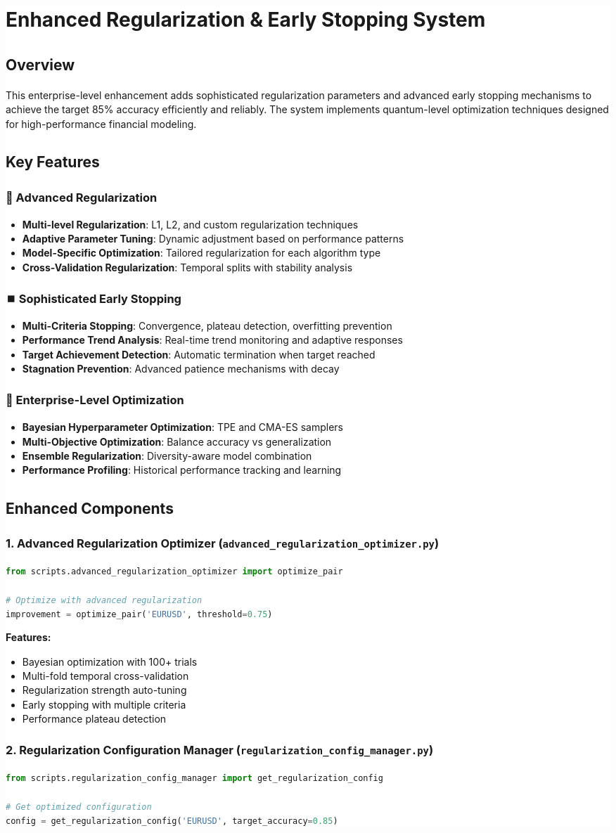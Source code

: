# Enhanced Regularization & Early Stopping System

## Overview

This enterprise-level enhancement adds sophisticated regularization parameters and advanced early stopping mechanisms to achieve the target 85% accuracy efficiently and reliably. The system implements quantum-level optimization techniques designed for high-performance financial modeling.

## Key Features

### 🎯 Advanced Regularization
- **Multi-level Regularization**: L1, L2, and custom regularization techniques
- **Adaptive Parameter Tuning**: Dynamic adjustment based on performance patterns
- **Model-Specific Optimization**: Tailored regularization for each algorithm type
- **Cross-Validation Regularization**: Temporal splits with stability analysis

### ⏹️ Sophisticated Early Stopping
- **Multi-Criteria Stopping**: Convergence, plateau detection, overfitting prevention
- **Performance Trend Analysis**: Real-time trend monitoring and adaptive responses
- **Target Achievement Detection**: Automatic termination when target reached
- **Stagnation Prevention**: Advanced patience mechanisms with decay

### 🚀 Enterprise-Level Optimization
- **Bayesian Hyperparameter Optimization**: TPE and CMA-ES samplers
- **Multi-Objective Optimization**: Balance accuracy vs generalization
- **Ensemble Regularization**: Diversity-aware model combination
- **Performance Profiling**: Historical performance tracking and learning

## Enhanced Components

### 1. Advanced Regularization Optimizer (`advanced_regularization_optimizer.py`)
```python
from scripts.advanced_regularization_optimizer import optimize_pair

# Optimize with advanced regularization
improvement = optimize_pair('EURUSD', threshold=0.75)
```

**Features:**
- Bayesian optimization with 100+ trials
- Multi-fold temporal cross-validation
- Regularization strength auto-tuning
- Early stopping with multiple criteria
- Performance plateau detection

### 2. Regularization Configuration Manager (`regularization_config_manager.py`)
```python
from scripts.regularization_config_manager import get_regularization_config

# Get optimized configuration
config = get_regularization_config('EURUSD', target_accuracy=0.85)
```
